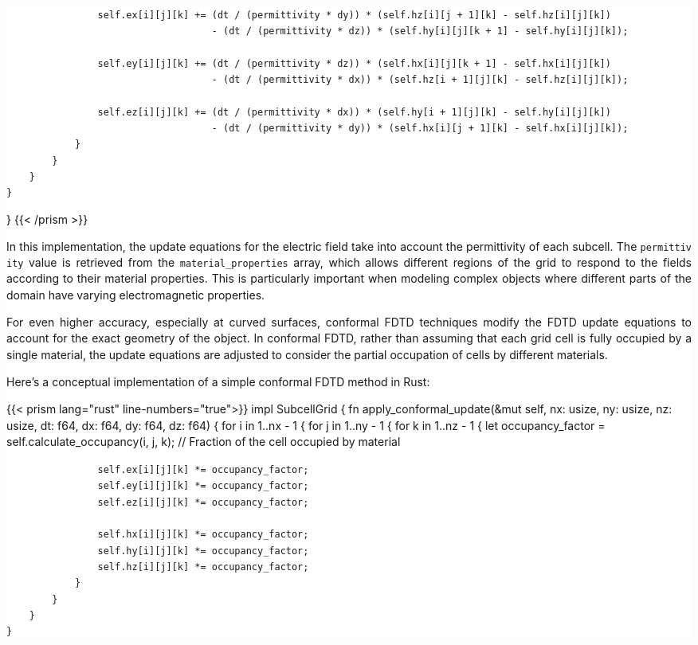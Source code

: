                     self.ex[i][j][k] += (dt / (permittivity * dy)) * (self.hz[i][j + 1][k] - self.hz[i][j][k])
                                        - (dt / (permittivity * dz)) * (self.hy[i][j][k + 1] - self.hy[i][j][k]);

                    self.ey[i][j][k] += (dt / (permittivity * dz)) * (self.hx[i][j][k + 1] - self.hx[i][j][k])
                                        - (dt / (permittivity * dx)) * (self.hz[i + 1][j][k] - self.hz[i][j][k]);

                    self.ez[i][j][k] += (dt / (permittivity * dx)) * (self.hy[i + 1][j][k] - self.hy[i][j][k])
                                        - (dt / (permittivity * dy)) * (self.hx[i][j + 1][k] - self.hx[i][j][k]);
                }
            }
        }
    }
}
{{< /prism >}}
<p style="text-align: justify;">
In this implementation, the update equations for the electric field take into account the permittivity of each subcell. The <code>permittivity</code> value is retrieved from the <code>material_properties</code> array, which allows different regions of the grid to respond to the fields according to their material properties. This is particularly important when modeling complex objects where different parts of the domain have varying electromagnetic properties.
</p>

<p style="text-align: justify;">
For even higher accuracy, especially at curved surfaces, conformal FDTD techniques modify the FDTD update equations to account for the exact geometry of the object. In conformal FDTD, rather than assuming that each grid cell is fully occupied by a single material, the update equations are adjusted to consider the partial occupation of cells by different materials.
</p>

<p style="text-align: justify;">
Here’s a conceptual implementation of a simple conformal FDTD method in Rust:
</p>

{{< prism lang="rust" line-numbers="true">}}
impl SubcellGrid {
    fn apply_conformal_update(&mut self, nx: usize, ny: usize, nz: usize, dt: f64, dx: f64, dy: f64, dz: f64) {
        for i in 1..nx - 1 {
            for j in 1..ny - 1 {
                for k in 1..nz - 1 {
                    let occupancy_factor = self.calculate_occupancy(i, j, k); // Fraction of the cell occupied by material

                    self.ex[i][j][k] *= occupancy_factor;
                    self.ey[i][j][k] *= occupancy_factor;
                    self.ez[i][j][k] *= occupancy_factor;

                    self.hx[i][j][k] *= occupancy_factor;
                    self.hy[i][j][k] *= occupancy_factor;
                    self.hz[i][j][k] *= occupancy_factor;
                }
            }
        }
    }
